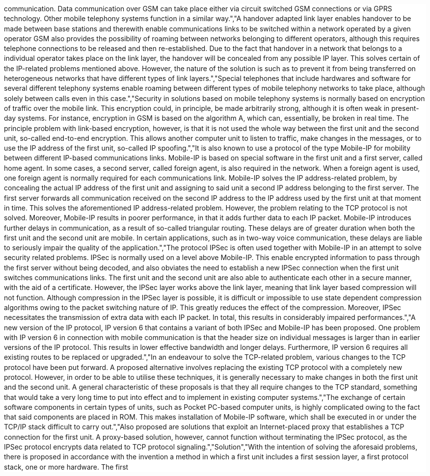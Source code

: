 communication. Data communication over GSM can take place either via circuit switched GSM connections or via GPRS technology. Other mobile telephony systems function in a similar way.","A handover adapted link layer enables handover to be made between base stations and therewith enable communications links to be switched within a network operated by a given operator GSM also provides the possibility of roaming between networks belonging to different operators, although this requires telephone connections to be released and then re-established. Due to the fact that handover in a network that belongs to a individual operator takes place on the link layer, the handover will be concealed from any possible IP layer. This solves certain of the IP-related problems mentioned above. However, the nature of the solution is such as to prevent it from being transferred on heterogeneous networks that have different types of link layers.","Special telephones that include hardwares and software for several different telephony systems enable roaming between different types of mobile telephony networks to take place, although solely between calls even in this case.","Security in solutions based on mobile telephony systems is normally based on encryption of traffic over the mobile link. This encryption could, in principle, be made arbitrarily strong, although it is often weak in present-day systems. For instance, encryption in GSM is based on the algorithm A, which can, essentially, be broken in real time. The principle problem with link-based encryption, however, is that it is not used the whole way between the first unit and the second unit, so-called end-to-end encryption. This allows another computer unit to listen to traffic, make changes in the messages, or to use the IP address of the first unit, so-called IP spoofing.","It is also known to use a protocol of the type Mobile-IP for mobility between different IP-based communications links. Mobile-IP is based on special software in the first unit and a first server, called home agent. In some cases, a second server, called foreign agent, is also required in the network. When a foreign agent is used, one foreign agent is normally required for each communications link. Mobile-IP solves the IP address-related problem, by concealing the actual IP address of the first unit and assigning to said unit a second IP address belonging to the first server. The first server forwards all communication received on the second IP address to the IP address used by the first unit at that moment in time. This solves the aforementioned IP address-related problem. However, the problem relating to the TCP protocol is not solved. Moreover, Mobile-IP results in poorer performance, in that it adds further data to each IP packet. Mobile-IP introduces further delays in communication, as a result of so-called triangular routing. These delays are of greater duration when both the first unit and the second unit are mobile. In certain applications, such as in two-way voice communication, these delays are liable to seriously impair the quality of the application.","The protocol IPSec is often used together with Mobile-IP in an attempt to solve security related problems. IPSec is normally used on a level above Mobile-IP. This enable encrypted information to pass through the first server without being decoded, and also obviates the need to establish a new IPSec connection when the first unit switches communications links. The first unit and the second unit are also able to authenticate each other in a secure manner, with the aid of a certificate. However, the IPSec layer works above the link layer, meaning that link layer based compression will not function. Although compression in the IPSec layer is possible, it is difficult or impossible to use state dependent compression algorithms owing to the packet switching nature of IP. This greatly reduces the effect of the compression. Moreover, IPSec necessitates the transmission of extra data with each IP packet. In total, this results in considerably impaired performances.","A new version of the IP protocol, IP version 6 that contains a variant of both IPSec and Mobile-IP has been proposed. One problem with IP version 6 in connection with mobile communication is that the header size on individual messages is larger than in earlier versions of the IP protocol. This results in lower effective bandwidth and longer delays. Furthermore, IP version 6 requires all existing routes to be replaced or upgraded.","In an endeavour to solve the TCP-related problem, various changes to the TCP protocol have been put forward. A proposed alternative involves replacing the existing TCP protocol with a completely new protocol. However, in order to be able to utilise these techniques, it is generally necessary to make changes in both the first unit and the second unit. A general characteristic of these proposals is that they all require changes to the TCP standard, something that would take a very long time to put into effect and to implement in existing computer systems.","The exchange of certain software components in certain types of units, such as Pocket PC-based computer units, is highly complicated owing to the fact that said components are placed in ROM. This makes installation of Mobile-IP software, which shall be executed in or under the TCP\/IP stack difficult to carry out.","Also proposed are solutions that exploit an Internet-placed proxy that establishes a TCP connection for the first unit. A proxy-based solution, however, cannot function without terminating the IPSec protocol, as the IPSec protocol encrypts data related to TCP protocol signaling.","Solution","With the intention of solving the aforesaid problems, there is proposed in accordance with the invention a method in which a first unit includes a first session layer, a first protocol stack, one or more hardware. The first